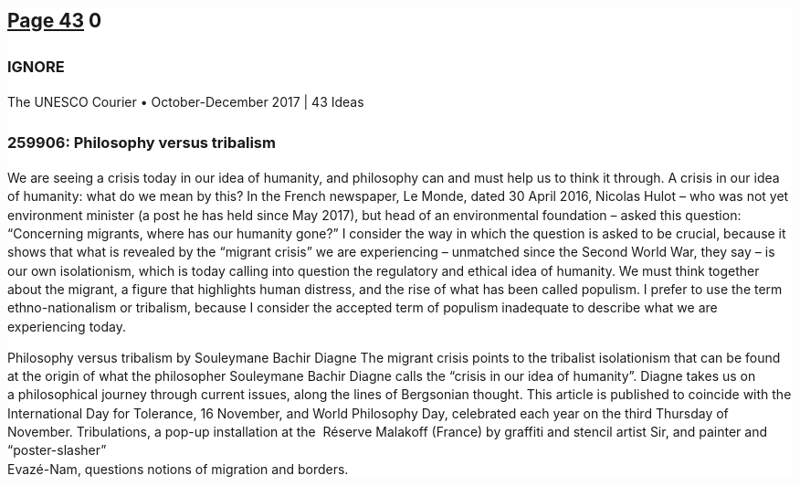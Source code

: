 ## [Page 43](259765eng.pdf#page=43) 0

### IGNORE

The UNESCO Courier • October-December 2017   |   43 
Ideas

### 259906: Philosophy versus tribalism

We are seeing a crisis today in our idea 
of humanity, and philosophy can and 
must help us to think it through. A crisis 
in our idea of humanity: what do we 
mean by this? In the French newspaper, 
Le Monde, dated 30 April 2016, Nicolas 
Hulot – who was not yet environment 
minister (a post he has held since May 2017), 
but head of an environmental foundation 
– asked this question: “Concerning migrants, 
where has our humanity gone?”
I consider the way in which the question is 
asked to be crucial, because it shows that 
what is revealed by the “migrant crisis” we are 
experiencing – unmatched since the Second 
World War, they say – is our own isolationism, 
which is today calling into question 
the regulatory and ethical idea of humanity. 
We must think together about the migrant, 
a figure that highlights human distress, 
and the rise of what has been called populism. 
I prefer to use the term ethno-nationalism 
or tribalism, because I consider the accepted 
term of populism inadequate to describe 
what we are experiencing today.



Philosophy versus
tribalism
by Souleymane Bachir Diagne
The migrant crisis points 
to the tribalist isolationism 
that can be found at the origin 
of what the philosopher 
Souleymane Bachir Diagne 
calls the “crisis in our idea 
of humanity”. Diagne takes 
us on a philosophical journey 
through current issues, along 
the lines of Bergsonian thought.
This article is published to coincide 
with the International Day for Tolerance, 
16 November, and World Philosophy Day, 
celebrated each year on the third 
Thursday of November.
Tribulations, a pop-up installation 
at the  Réserve Malakoff (France) 
by graffiti and stencil artist Sir, 
and painter and “poster-slasher”  
Evazé-Nam, questions notions 
of migration and borders.
